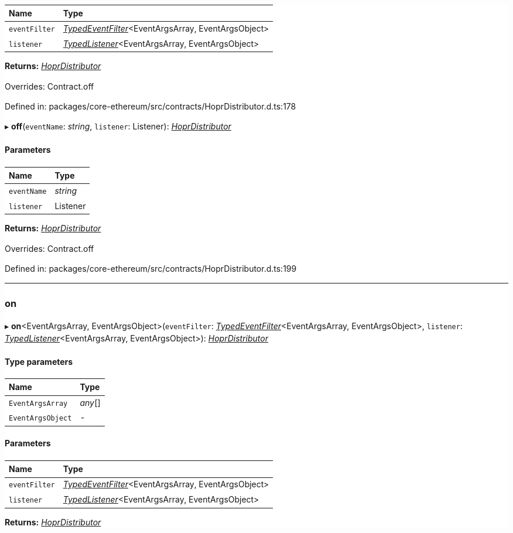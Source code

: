 | Name          | Type                                                                                                        |
| :------------ | :---------------------------------------------------------------------------------------------------------- |
| `eventFilter` | [_TypedEventFilter_](../interfaces/contracts_commons.typedeventfilter.md)<EventArgsArray, EventArgsObject\> |
| `listener`    | [_TypedListener_](../modules/contracts_commons.md#typedlistener)<EventArgsArray, EventArgsObject\>          |

**Returns:** [_HoprDistributor_](contracts_hoprdistributor.hoprdistributor.md)

Overrides: Contract.off

Defined in: packages/core-ethereum/src/contracts/HoprDistributor.d.ts:178

▸ **off**(`eventName`: _string_, `listener`: Listener): [_HoprDistributor_](contracts_hoprdistributor.hoprdistributor.md)

#### Parameters

| Name        | Type     |
| :---------- | :------- |
| `eventName` | _string_ |
| `listener`  | Listener |

**Returns:** [_HoprDistributor_](contracts_hoprdistributor.hoprdistributor.md)

Overrides: Contract.off

Defined in: packages/core-ethereum/src/contracts/HoprDistributor.d.ts:199

---

### on

▸ **on**<EventArgsArray, EventArgsObject\>(`eventFilter`: [_TypedEventFilter_](../interfaces/contracts_commons.typedeventfilter.md)<EventArgsArray, EventArgsObject\>, `listener`: [_TypedListener_](../modules/contracts_commons.md#typedlistener)<EventArgsArray, EventArgsObject\>): [_HoprDistributor_](contracts_hoprdistributor.hoprdistributor.md)

#### Type parameters

| Name              | Type    |
| :---------------- | :------ |
| `EventArgsArray`  | _any_[] |
| `EventArgsObject` | -       |

#### Parameters

| Name          | Type                                                                                                        |
| :------------ | :---------------------------------------------------------------------------------------------------------- |
| `eventFilter` | [_TypedEventFilter_](../interfaces/contracts_commons.typedeventfilter.md)<EventArgsArray, EventArgsObject\> |
| `listener`    | [_TypedListener_](../modules/contracts_commons.md#typedlistener)<EventArgsArray, EventArgsObject\>          |

**Returns:** [_HoprDistributor_](contracts_hoprdistributor.hoprdistributor.md)
